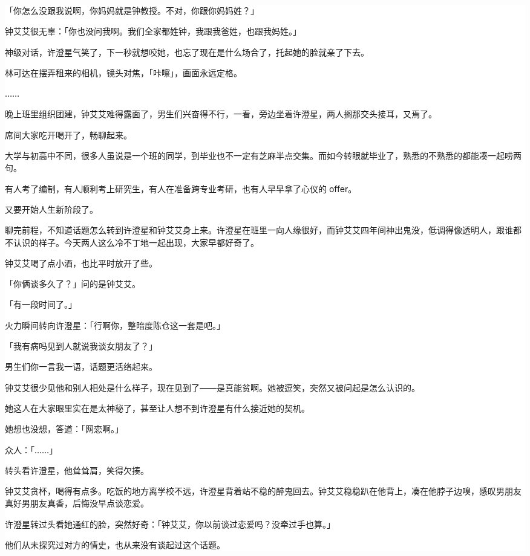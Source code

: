 「你怎么没跟我说啊，你妈妈就是钟教授。不对，你跟你妈妈姓？」


钟艾艾很无辜：「你也没问我啊。我们全家都姓钟，我跟我爸姓，也跟我妈姓。」


神级对话，许澄星气笑了，下一秒就想咬她，也忘了现在是什么场合了，托起她的脸就亲了下去。


林可达在摆弄租来的相机，镜头对焦，「咔嚓」，画面永远定格。


……


晚上班里组织团建，钟艾艾难得露面了，男生们兴奋得不行，一看，旁边坐着许澄星，两人搁那交头接耳，又焉了。


席间大家吃开喝开了，畅聊起来。


大学与初高中不同，很多人虽说是一个班的同学，到毕业也不一定有芝麻半点交集。而如今转眼就毕业了，熟悉的不熟悉的都能凑一起唠两句。


有人考了编制，有人顺利考上研究生，有人在准备跨专业考研，也有人早早拿了心仪的 offer。


又要开始人生新阶段了。


聊完前程，不知道话题怎么转到许澄星和钟艾艾身上来。许澄星在班里一向人缘很好，而钟艾艾四年间神出鬼没，低调得像透明人，跟谁都不认识的样子。今天两人这么冷不丁地一起出现，大家早都好奇了。


钟艾艾喝了点小酒，也比平时放开了些。


「你俩谈多久了？」问的是钟艾艾。


「有一段时间了。」


火力瞬间转向许澄星：「行啊你，整暗度陈仓这一套是吧。」


「我有病吗见到人就说我谈女朋友了？」


男生们你一言我一语，话题更活络起来。


钟艾艾很少见他和别人相处是什么样子，现在见到了——是真能贫啊。她被逗笑，突然又被问起是怎么认识的。


她这人在大家眼里实在是太神秘了，甚至让人想不到许澄星有什么接近她的契机。


她想也没想，答道：「网恋啊。」


众人：「……」


转头看许澄星，他耸耸肩，笑得欠揍。


钟艾艾贪杯，喝得有点多。吃饭的地方离学校不远，许澄星背着站不稳的醉鬼回去。钟艾艾稳稳趴在他背上，凑在他脖子边嗅，感叹男朋友真好男朋友真香，后悔没早点谈恋爱。


许澄星转过头看她通红的脸，突然好奇：「钟艾艾，你以前谈过恋爱吗？没牵过手也算。」


他们从未探究过对方的情史，也从来没有谈起过这个话题。
